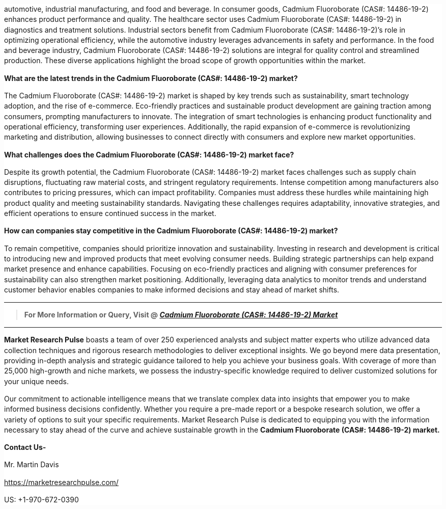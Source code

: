 automotive, industrial manufacturing, and food and beverage. In consumer goods, Cadmium Fluoroborate (CAS#: 14486-19-2) enhances product performance and quality. The healthcare sector uses Cadmium Fluoroborate (CAS#: 14486-19-2) in diagnostics and treatment solutions. Industrial sectors benefit from Cadmium Fluoroborate (CAS#: 14486-19-2)&rsquo;s role in optimizing operational efficiency, while the automotive industry leverages advancements in safety and performance. In the food and beverage industry, Cadmium Fluoroborate (CAS#: 14486-19-2) solutions are integral for quality control and streamlined production. These diverse applications highlight the broad scope of growth opportunities within the market.</p><p><strong>What are the latest trends in the Cadmium Fluoroborate (CAS#: 14486-19-2) market?</strong></p><p>The Cadmium Fluoroborate (CAS#: 14486-19-2) market is shaped by key trends such as sustainability, smart technology adoption, and the rise of e-commerce. Eco-friendly practices and sustainable product development are gaining traction among consumers, prompting manufacturers to innovate. The integration of smart technologies is enhancing product functionality and operational efficiency, transforming user experiences. Additionally, the rapid expansion of e-commerce is revolutionizing marketing and distribution, allowing businesses to connect directly with consumers and explore new market opportunities.</p><p><strong>What challenges does the Cadmium Fluoroborate (CAS#: 14486-19-2) market face?</strong></p><p>Despite its growth potential, the Cadmium Fluoroborate (CAS#: 14486-19-2) market faces challenges such as supply chain disruptions, fluctuating raw material costs, and stringent regulatory requirements. Intense competition among manufacturers also contributes to pricing pressures, which can impact profitability. Companies must address these hurdles while maintaining high product quality and meeting sustainability standards. Navigating these challenges requires adaptability, innovative strategies, and efficient operations to ensure continued success in the market.</p><p><strong>How can companies stay competitive in the Cadmium Fluoroborate (CAS#: 14486-19-2) market?</strong></p><p>To remain competitive, companies should prioritize innovation and sustainability. Investing in research and development is critical to introducing new and improved products that meet evolving consumer needs. Building strategic partnerships can help expand market presence and enhance capabilities. Focusing on eco-friendly practices and aligning with consumer preferences for sustainability can also strengthen market positioning. Additionally, leveraging data analytics to monitor trends and understand customer behavior enables companies to make informed decisions and stay ahead of market shifts.</p><hr /><blockquote><p><strong>For More Information or Query, Visit @&nbsp;<em><a href="https://marketresearchpulse.com/report/114607/cadmium-fluoroborate-cas-14486-19-2-market?utm_source=Linkedin&utm_medium=0115">Cadmium Fluoroborate (CAS#: 14486-19-2) Market</a></em></strong></p></blockquote><hr /><p><strong>Market Research Pulse</strong> boasts a team of over 250 experienced analysts and subject matter experts who utilize advanced data collection techniques and rigorous research methodologies to deliver exceptional insights. We go beyond mere data presentation, providing in-depth analysis and strategic guidance tailored to help you achieve your business goals. With coverage of more than 25,000 high-growth and niche markets, we possess the industry-specific knowledge required to deliver customized solutions for your unique needs.</p><p>Our commitment to actionable intelligence means that we translate complex data into insights that empower you to make informed business decisions confidently. Whether you require a pre-made report or a bespoke research solution, we offer a variety of options to suit your specific requirements. Market Research Pulse is dedicated to equipping you with the information necessary to stay ahead of the curve and achieve sustainable growth in the <strong>Cadmium Fluoroborate (CAS#: 14486-19-2) market.</strong></p><p><strong>Contact Us-</strong></p><p>Mr. Martin Davis</p><p>https://marketresearchpulse.com/</p><p>US: +1-970-672-0390</p>
